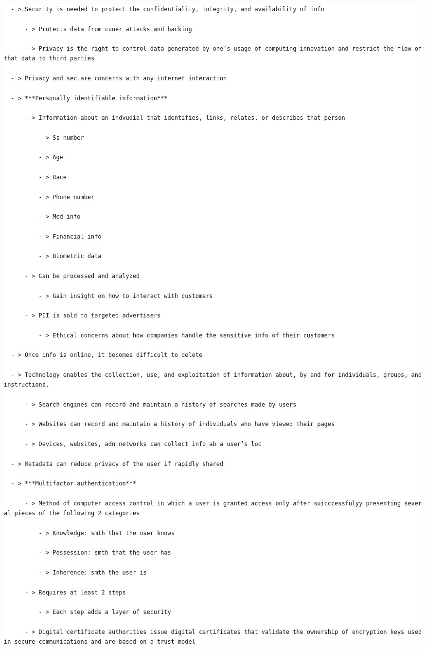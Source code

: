       - > Security is needed to protect the confidentiality, integrity, and availability of info
        
          - > Protects data from cuner attacks and hacking
        
          - > Privacy is the right to control data generated by one’s usage of computing innovation and restrict the flow of that data to third parties
    
      - > Privacy and sec are concerns with any internet interaction
    
      - > ***Personally identifiable information***
        
          - > Information about an indvudial that identifies, links, relates, or describes that person
            
              - > Ss number
            
              - > Age
            
              - > Race
            
              - > Phone number
            
              - > Med info
            
              - > Financial info
            
              - > Biometric data
        
          - > Can be processed and analyzed
            
              - > Gain insight on how to interact with customers
        
          - > PII is sold to targeted advertisers
            
              - > Ethical concerns about how companies handle the sensitive info of their customers
    
      - > Once info is online, it becomes difficult to delete
    
      - > Technology enables the collection, use, and exploitation of information about, by and for individuals, groups, and instructions.
        
          - > Search engines can record and maintain a history of searches made by users
        
          - > Websites can record and maintain a history of individuals who have viewed their pages
        
          - > Devices, websites, adn networks can collect info ab a user’s loc
    
      - > Metadata can reduce privacy of the user if rapidly shared
    
      - > ***Multifactor authentication***
        
          - > Method of computer access control in which a user is granted access only after suicccessfulyy presenting several pieces of the following 2 categories
            
              - > Knowledge: smth that the user knows
            
              - > Possession: smth that the user has
            
              - > Inherence: smth the user is
        
          - > Requires at least 2 steps
            
              - > Each step adds a layer of security
        
          - > Digital certificate authorities issue digital certificates that validate the ownership of encryption keys used in secure communications and are based on a trust model
